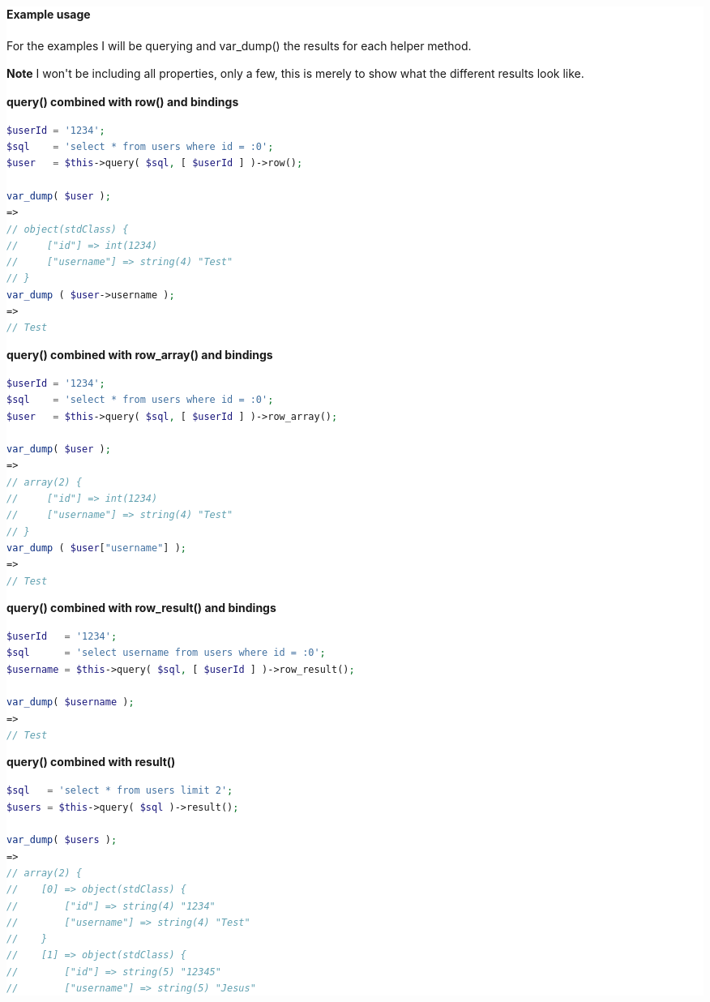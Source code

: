 #### Example usage
For the examples I will be querying and var_dump() the results for each helper method.

**Note** I won't be including all properties, only a few, this is merely to show what the different results look like.

**query() combined with row() and bindings**
```php
$userId = '1234';
$sql    = 'select * from users where id = :0';
$user   = $this->query( $sql, [ $userId ] )->row();

var_dump( $user );
=>
// object(stdClass) {
//     ["id"] => int(1234)
//     ["username"] => string(4) "Test"
// }
var_dump ( $user->username );
=>
// Test

```

**query() combined with row_array() and bindings**
```php
$userId = '1234';
$sql    = 'select * from users where id = :0';
$user   = $this->query( $sql, [ $userId ] )->row_array();

var_dump( $user );
=>
// array(2) {
//     ["id"] => int(1234)
//     ["username"] => string(4) "Test"
// }
var_dump ( $user["username"] );
=>
// Test
```

**query() combined with row_result() and bindings**
```php
$userId   = '1234';
$sql      = 'select username from users where id = :0';
$username = $this->query( $sql, [ $userId ] )->row_result();

var_dump( $username );
=>
// Test
```

**query() combined with result()**
```php
$sql   = 'select * from users limit 2';
$users = $this->query( $sql )->result();

var_dump( $users );
=>
// array(2) {
//    [0] => object(stdClass) {
//        ["id"] => string(4) "1234"
//        ["username"] => string(4) "Test"
//    }
//    [1] => object(stdClass) {
//        ["id"] => string(5) "12345"
//        ["username"] => string(5) "Jesus"
```